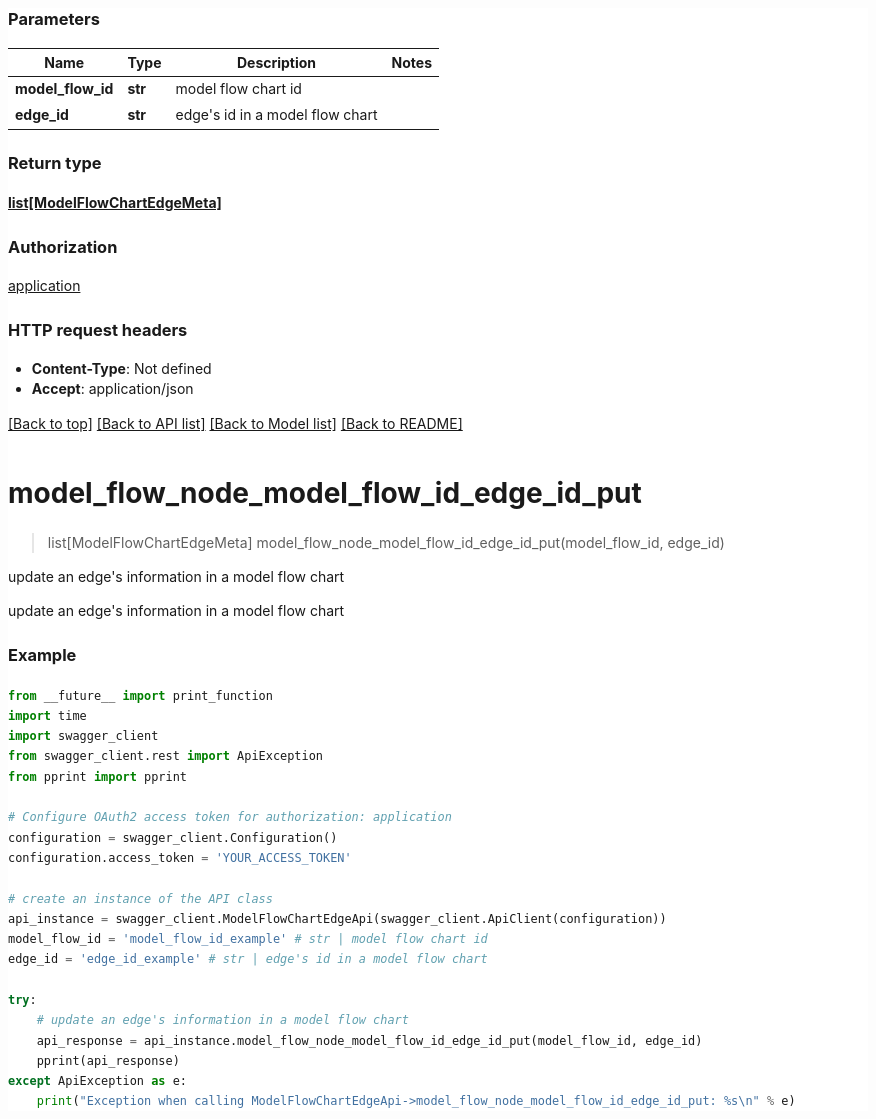 ### Parameters

Name | Type | Description  | Notes
------------- | ------------- | ------------- | -------------
 **model_flow_id** | **str**| model flow chart id | 
 **edge_id** | **str**| edge&#x27;s id in a model flow chart | 

### Return type

[**list[ModelFlowChartEdgeMeta]**](ModelFlowChartEdgeMeta.md)

### Authorization

[application](../README.md#application)

### HTTP request headers

 - **Content-Type**: Not defined
 - **Accept**: application/json

[[Back to top]](#) [[Back to API list]](../README.md#documentation-for-api-endpoints) [[Back to Model list]](../README.md#documentation-for-models) [[Back to README]](../README.md)

# **model_flow_node_model_flow_id_edge_id_put**
> list[ModelFlowChartEdgeMeta] model_flow_node_model_flow_id_edge_id_put(model_flow_id, edge_id)

update an edge's information in a model flow chart

update an edge's information in a model flow chart

### Example
```python
from __future__ import print_function
import time
import swagger_client
from swagger_client.rest import ApiException
from pprint import pprint

# Configure OAuth2 access token for authorization: application
configuration = swagger_client.Configuration()
configuration.access_token = 'YOUR_ACCESS_TOKEN'

# create an instance of the API class
api_instance = swagger_client.ModelFlowChartEdgeApi(swagger_client.ApiClient(configuration))
model_flow_id = 'model_flow_id_example' # str | model flow chart id
edge_id = 'edge_id_example' # str | edge's id in a model flow chart

try:
    # update an edge's information in a model flow chart
    api_response = api_instance.model_flow_node_model_flow_id_edge_id_put(model_flow_id, edge_id)
    pprint(api_response)
except ApiException as e:
    print("Exception when calling ModelFlowChartEdgeApi->model_flow_node_model_flow_id_edge_id_put: %s\n" % e)
```

